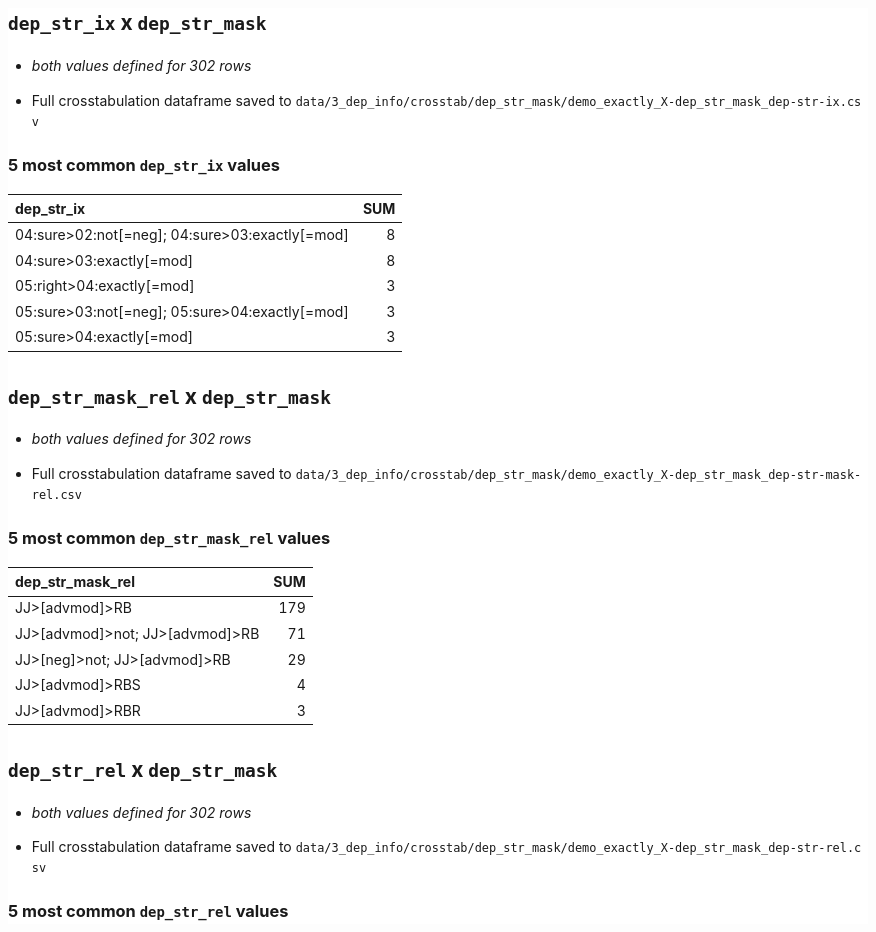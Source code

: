 
## `dep_str_ix` x `dep_str_mask`

- *both values defined for 302 rows*

- Full crosstabulation dataframe saved to
  `data/3_dep_info/crosstab/dep_str_mask/demo_exactly_X-dep_str_mask_dep-str-ix.csv`

### 5 most common `dep_str_ix` values

| dep_str_ix                                     |   SUM |
|:-----------------------------------------------|------:|
| 04:sure>02:not[=neg]; 04:sure>03:exactly[=mod] |     8 |
| 04:sure>03:exactly[=mod]                       |     8 |
| 05:right>04:exactly[=mod]                      |     3 |
| 05:sure>03:not[=neg]; 05:sure>04:exactly[=mod] |     3 |
| 05:sure>04:exactly[=mod]                       |     3 |


## `dep_str_mask_rel` x `dep_str_mask`

- *both values defined for 302 rows*

- Full crosstabulation dataframe saved to
  `data/3_dep_info/crosstab/dep_str_mask/demo_exactly_X-dep_str_mask_dep-str-mask-rel.csv`

### 5 most common `dep_str_mask_rel` values

| dep_str_mask_rel                |   SUM |
|:--------------------------------|------:|
| JJ>[advmod]>RB                  |   179 |
| JJ>[advmod]>not; JJ>[advmod]>RB |    71 |
| JJ>[neg]>not; JJ>[advmod]>RB    |    29 |
| JJ>[advmod]>RBS                 |     4 |
| JJ>[advmod]>RBR                 |     3 |


## `dep_str_rel` x `dep_str_mask`

- *both values defined for 302 rows*

- Full crosstabulation dataframe saved to
  `data/3_dep_info/crosstab/dep_str_mask/demo_exactly_X-dep_str_mask_dep-str-rel.csv`

### 5 most common `dep_str_rel` values
